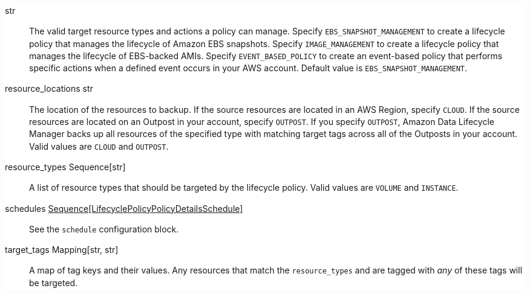 </span>
        <span class="property-indicator"></span>
        <span class="property-type">str</span>
    </dt>
    <dd><p>The valid target resource types and actions a policy can manage. Specify <code>EBS_SNAPSHOT_MANAGEMENT</code> to create a lifecycle policy that manages the lifecycle of Amazon EBS snapshots. Specify <code>IMAGE_MANAGEMENT</code> to create a lifecycle policy that manages the lifecycle of EBS-backed AMIs. Specify <code>EVENT_BASED_POLICY</code> to create an event-based policy that performs specific actions when a defined event occurs in your AWS account. Default value is <code>EBS_SNAPSHOT_MANAGEMENT</code>.</p>
</dd><dt class="property-optional"
            title="Optional">
        <span id="resource_locations_python">
<a data-swiftype-name="resource-property" data-swiftype-type="text" href="#resource_locations_python" style="color: inherit; text-decoration: inherit;">resource_<wbr>locations</a>
</span>
        <span class="property-indicator"></span>
        <span class="property-type">str</span>
    </dt>
    <dd><p>The location of the resources to backup. If the source resources are located in an AWS Region, specify <code>CLOUD</code>. If the source resources are located on an Outpost in your account, specify <code>OUTPOST</code>. If you specify <code>OUTPOST</code>, Amazon Data Lifecycle Manager backs up all resources of the specified type with matching target tags across all of the Outposts in your account. Valid values are <code>CLOUD</code> and <code>OUTPOST</code>.</p>
</dd><dt class="property-optional"
            title="Optional">
        <span id="resource_types_python">
<a data-swiftype-name="resource-property" data-swiftype-type="text" href="#resource_types_python" style="color: inherit; text-decoration: inherit;">resource_<wbr>types</a>
</span>
        <span class="property-indicator"></span>
        <span class="property-type">Sequence[str]</span>
    </dt>
    <dd><p>A list of resource types that should be targeted by the lifecycle policy. Valid values are <code>VOLUME</code> and <code>INSTANCE</code>.</p>
</dd><dt class="property-optional"
            title="Optional">
        <span id="schedules_python">
<a data-swiftype-name="resource-property" data-swiftype-type="text" href="#schedules_python" style="color: inherit; text-decoration: inherit;">schedules</a>
</span>
        <span class="property-indicator"></span>
        <span class="property-type"><a href="#lifecyclepolicypolicydetailsschedule">Sequence[Lifecycle<wbr>Policy<wbr>Policy<wbr>Details<wbr>Schedule]</a></span>
    </dt>
    <dd><p>See the <code>schedule</code> configuration block.</p>
</dd><dt class="property-optional"
            title="Optional">
        <span id="target_tags_python">
<a data-swiftype-name="resource-property" data-swiftype-type="text" href="#target_tags_python" style="color: inherit; text-decoration: inherit;">target_<wbr>tags</a>
</span>
        <span class="property-indicator"></span>
        <span class="property-type">Mapping[str, str]</span>
    </dt>
    <dd><p>A map of tag keys and their values. Any resources that match the <code>resource_types</code> and are tagged with <em>any</em> of these tags will be targeted.</p>
</dd></dl>
</pulumi-choosable>
</div>
